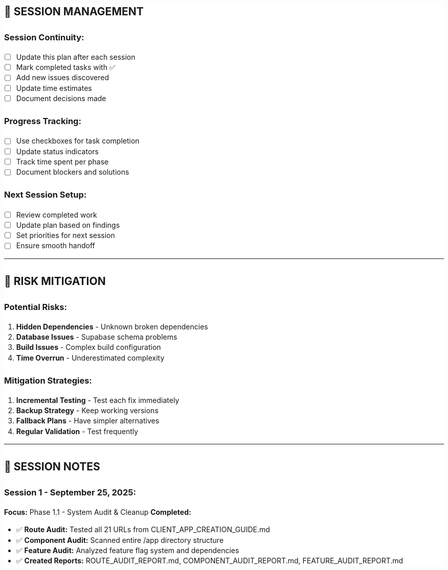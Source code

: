 ## 🔄 SESSION MANAGEMENT

### **Session Continuity:**
- [ ] Update this plan after each session
- [ ] Mark completed tasks with ✅
- [ ] Add new issues discovered
- [ ] Update time estimates
- [ ] Document decisions made

### **Progress Tracking:**
- [ ] Use checkboxes for task completion
- [ ] Update status indicators
- [ ] Track time spent per phase
- [ ] Document blockers and solutions

### **Next Session Setup:**
- [ ] Review completed work
- [ ] Update plan based on findings
- [ ] Set priorities for next session
- [ ] Ensure smooth handoff

---

## 🚨 RISK MITIGATION

### **Potential Risks:**
1. **Hidden Dependencies** - Unknown broken dependencies
2. **Database Issues** - Supabase schema problems
3. **Build Issues** - Complex build configuration
4. **Time Overrun** - Underestimated complexity

### **Mitigation Strategies:**
1. **Incremental Testing** - Test each fix immediately
2. **Backup Strategy** - Keep working versions
3. **Fallback Plans** - Have simpler alternatives
4. **Regular Validation** - Test frequently

---

## 📝 SESSION NOTES

### **Session 1 - September 25, 2025:**
**Focus:** Phase 1.1 - System Audit & Cleanup
**Completed:**
- ✅ **Route Audit:** Tested all 21 URLs from CLIENT_APP_CREATION_GUIDE.md
- ✅ **Component Audit:** Scanned entire /app directory structure
- ✅ **Feature Audit:** Analyzed feature flag system and dependencies
- ✅ **Created Reports:** ROUTE_AUDIT_REPORT.md, COMPONENT_AUDIT_REPORT.md, FEATURE_AUDIT_REPORT.md
